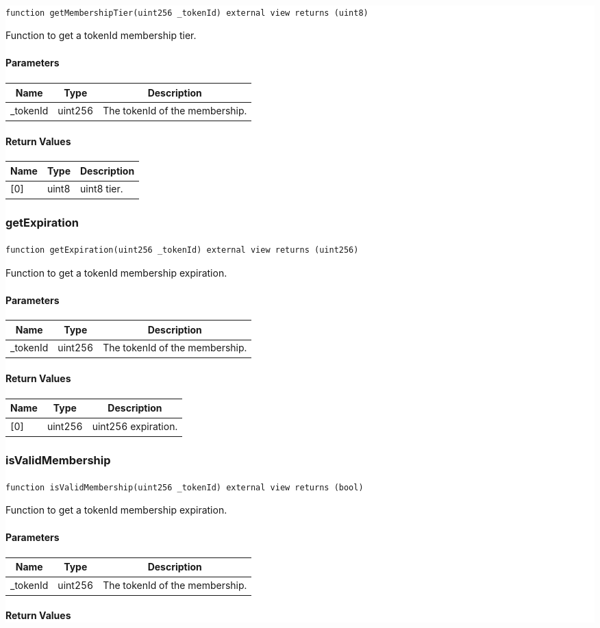 ```solidity
function getMembershipTier(uint256 _tokenId) external view returns (uint8)
```

Function to get a tokenId membership tier.

#### Parameters

| Name | Type | Description |
| ---- | ---- | ----------- |
| _tokenId | uint256 | The tokenId of the membership. |

#### Return Values

| Name | Type | Description |
| ---- | ---- | ----------- |
| [0] | uint8 | uint8 tier. |

### getExpiration

```solidity
function getExpiration(uint256 _tokenId) external view returns (uint256)
```

Function to get a tokenId membership expiration.

#### Parameters

| Name | Type | Description |
| ---- | ---- | ----------- |
| _tokenId | uint256 | The tokenId of the membership. |

#### Return Values

| Name | Type | Description |
| ---- | ---- | ----------- |
| [0] | uint256 | uint256 expiration. |

### isValidMembership

```solidity
function isValidMembership(uint256 _tokenId) external view returns (bool)
```

Function to get a tokenId membership expiration.

#### Parameters

| Name | Type | Description |
| ---- | ---- | ----------- |
| _tokenId | uint256 | The tokenId of the membership. |

#### Return Values
